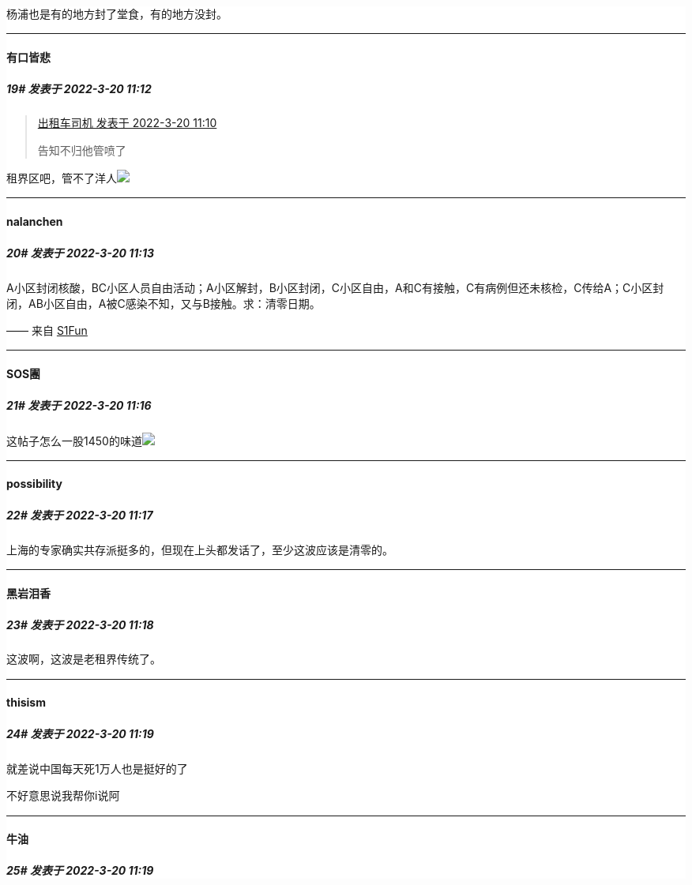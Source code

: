 杨浦也是有的地方封了堂食，有的地方没封。

*****

####  有口皆悲  
##### 19#       发表于 2022-3-20 11:12

<blockquote><a href="httphttps://bbs.saraba1st.com/2b/forum.php?mod=redirect&amp;goto=findpost&amp;pid=55113552&amp;ptid=2058951" target="_blank">出租车司机 发表于 2022-3-20 11:10</a>

告知不归他管喷了</blockquote>
租界区吧，管不了洋人<img src="https://static.saraba1st.com/image/smiley/face2017/220.png" referrerpolicy="no-referrer">

*****

####  nalanchen  
##### 20#       发表于 2022-3-20 11:13

A小区封闭核酸，BC小区人员自由活动；A小区解封，B小区封闭，C小区自由，A和C有接触，C有病例但还未核检，C传给A；C小区封闭，AB小区自由，A被C感染不知，又与B接触。求：清零日期。

—— 来自 [S1Fun](https://s1fun.koalcat.com)

*****

####  SOS團  
##### 21#       发表于 2022-3-20 11:16

这帖子怎么一股1450的味道<img src="https://static.saraba1st.com/image/smiley/face2017/049.png" referrerpolicy="no-referrer">

*****

####  possibility  
##### 22#       发表于 2022-3-20 11:17

上海的专家确实共存派挺多的，但现在上头都发话了，至少这波应该是清零的。

*****

####  黑岩泪香  
##### 23#       发表于 2022-3-20 11:18

这波啊，这波是老租界传统了。

*****

####  thisism  
##### 24#       发表于 2022-3-20 11:19

就差说中国每天死1万人也是挺好的了 

不好意思说我帮你i说阿

*****

####  牛油  
##### 25#       发表于 2022-3-20 11:19
